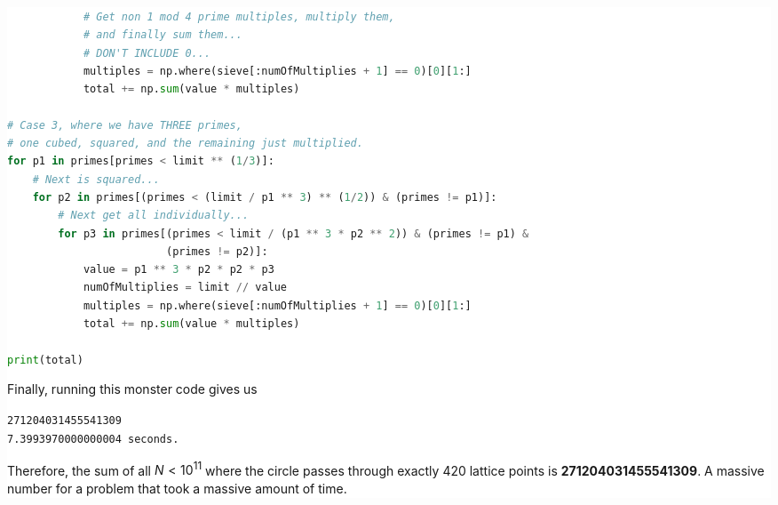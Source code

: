 ```python
            # Get non 1 mod 4 prime multiples, multiply them,
            # and finally sum them...
            # DON'T INCLUDE 0...
            multiples = np.where(sieve[:numOfMultiplies + 1] == 0)[0][1:]
            total += np.sum(value * multiples)

# Case 3, where we have THREE primes,
# one cubed, squared, and the remaining just multiplied.
for p1 in primes[primes < limit ** (1/3)]:
    # Next is squared...
    for p2 in primes[(primes < (limit / p1 ** 3) ** (1/2)) & (primes != p1)]:
        # Next get all individually...
        for p3 in primes[(primes < limit / (p1 ** 3 * p2 ** 2)) & (primes != p1) &
                         (primes != p2)]:
            value = p1 ** 3 * p2 * p2 * p3
            numOfMultiplies = limit // value
            multiples = np.where(sieve[:numOfMultiplies + 1] == 0)[0][1:]
            total += np.sum(value * multiples)

print(total)
```
Finally, running this monster code gives us
```
271204031455541309
7.3993970000000004 seconds.
```
Therefore, the sum of all $N<10^{11}$ where the circle passes through exactly 420 lattice points is **271204031455541309**. A massive number for a problem that took a massive amount of time.
